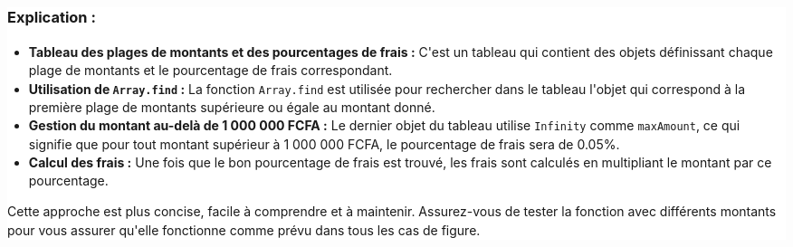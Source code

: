 ### Explication :

- **Tableau des plages de montants et des pourcentages de frais :** C'est un tableau qui contient des objets définissant chaque plage de montants et le pourcentage de frais correspondant.
- **Utilisation de `Array.find` :** La fonction `Array.find` est utilisée pour rechercher dans le tableau l'objet qui correspond à la première plage de montants supérieure ou égale au montant donné.
- **Gestion du montant au-delà de 1 000 000 FCFA :** Le dernier objet du tableau utilise `Infinity` comme `maxAmount`, ce qui signifie que pour tout montant supérieur à 1 000 000 FCFA, le pourcentage de frais sera de 0.05%.
- **Calcul des frais :** Une fois que le bon pourcentage de frais est trouvé, les frais sont calculés en multipliant le montant par ce pourcentage.

Cette approche est plus concise, facile à comprendre et à maintenir. Assurez-vous de tester la fonction avec différents montants pour vous assurer qu'elle fonctionne comme prévu dans tous les cas de figure.